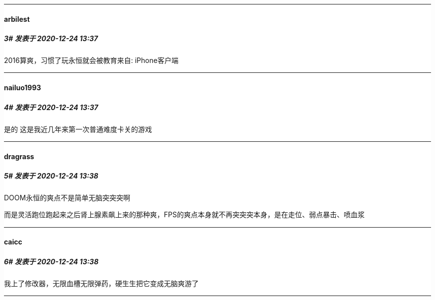 

*****

####  arbilest  
##### 3#       发表于 2020-12-24 13:37




2016算爽，习惯了玩永恒就会被教育来自: iPhone客户端







*****

####  nailuo1993  
##### 4#       发表于 2020-12-24 13:37




是的 这是我近几年来第一次普通难度卡关的游戏







*****

####  dragrass  
##### 5#       发表于 2020-12-24 13:38




DOOM永恒的爽点不是简单无脑突突突啊


而是灵活跑位跑起来之后肾上腺素飙上来的那种爽，FPS的爽点本身就不再突突突本身，是在走位、弱点暴击、喷血浆







*****

####  caicc  
##### 6#       发表于 2020-12-24 13:38




我上了修改器，无限血槽无限弹药，硬生生把它变成无脑爽游了







*****
